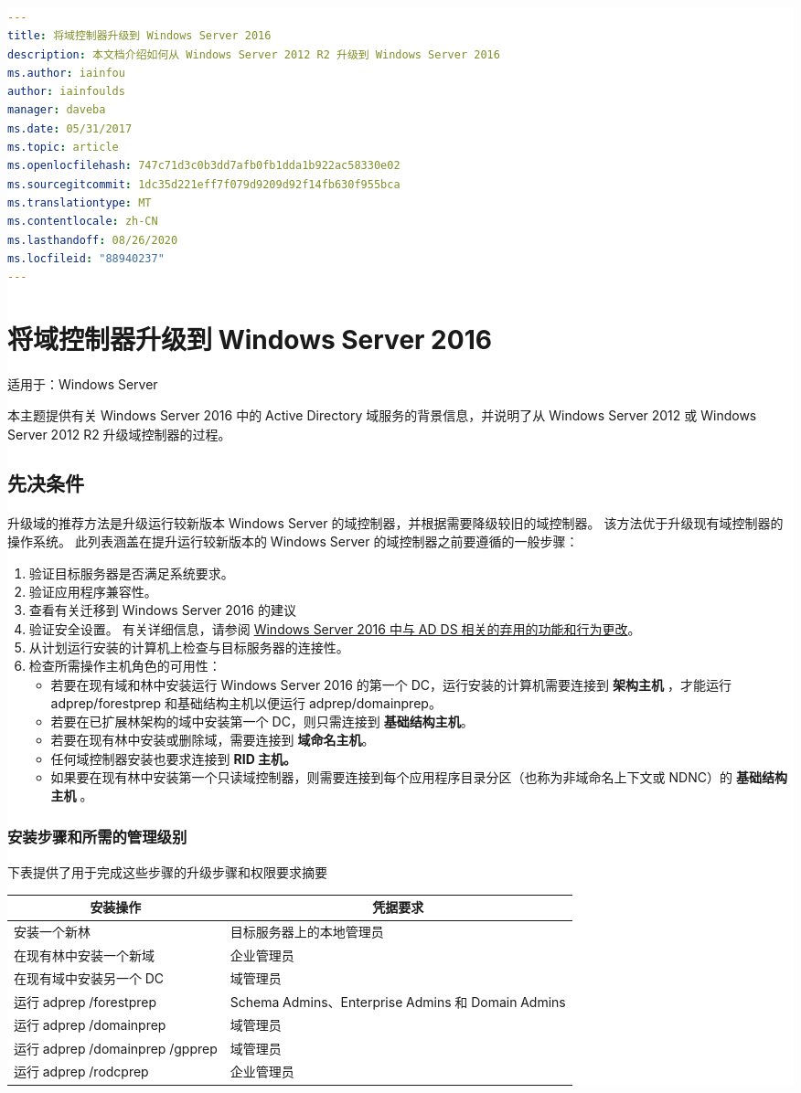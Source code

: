 ```yaml
---
title: 将域控制器升级到 Windows Server 2016
description: 本文档介绍如何从 Windows Server 2012 R2 升级到 Windows Server 2016
ms.author: iainfou
author: iainfoulds
manager: daveba
ms.date: 05/31/2017
ms.topic: article
ms.openlocfilehash: 747c71d3c0b3dd7afb0fb1dda1b922ac58330e02
ms.sourcegitcommit: 1dc35d221eff7f079d9209d92f14fb630f955bca
ms.translationtype: MT
ms.contentlocale: zh-CN
ms.lasthandoff: 08/26/2020
ms.locfileid: "88940237"
---
```

# <a name="upgrade-domain-controllers-to-windows-server-2016"></a>将域控制器升级到 Windows Server 2016

适用于：Windows Server

本主题提供有关 Windows Server 2016 中的 Active Directory 域服务的背景信息，并说明了从 Windows Server 2012 或 Windows Server 2012 R2 升级域控制器的过程。

## <a name="pre-requisites"></a>先决条件

升级域的推荐方法是升级运行较新版本 Windows Server 的域控制器，并根据需要降级较旧的域控制器。 该方法优于升级现有域控制器的操作系统。 此列表涵盖在提升运行较新版本的 Windows Server 的域控制器之前要遵循的一般步骤：

1. 验证目标服务器是否满足系统要求。
1. 验证应用程序兼容性。
1. 查看有关迁移到 Windows Server 2016 的建议
1. 验证安全设置。 有关详细信息，请参阅 [Windows Server 2016 中与 AD DS 相关的弃用的功能和行为更改](../../../get-started/deprecated-features.md)。
1. 从计划运行安装的计算机上检查与目标服务器的连接性。
1. 检查所需操作主机角色的可用性：
   - 若要在现有域和林中安装运行 Windows Server 2016 的第一个 DC，运行安装的计算机需要连接到 **架构主机** ，才能运行 adprep/forestprep 和基础结构主机以便运行 adprep/domainprep。
   - 若要在已扩展林架构的域中安装第一个 DC，则只需连接到 **基础结构主机**。
   - 若要在现有林中安装或删除域，需要连接到 **域命名主机**。
   - 任何域控制器安装也要求连接到 **RID 主机。**
   - 如果要在现有林中安装第一个只读域控制器，则需要连接到每个应用程序目录分区（也称为非域命名上下文或 NDNC）的 **基础结构主机** 。

### <a name="installation-steps-and-required-administrative-levels"></a>安装步骤和所需的管理级别

下表提供了用于完成这些步骤的升级步骤和权限要求摘要

|安装操作|凭据要求|
| ----- | ----- |
|安装一个新林|目标服务器上的本地管理员|
|在现有林中安装一个新域|企业管理员|
|在现有域中安装另一个 DC|域管理员|
|运行 adprep /forestprep|Schema Admins、Enterprise Admins 和 Domain Admins|
|运行 adprep /domainprep|域管理员|
|运行 adprep /domainprep /gpprep|域管理员|
|运行 adprep /rodcprep|企业管理员|
